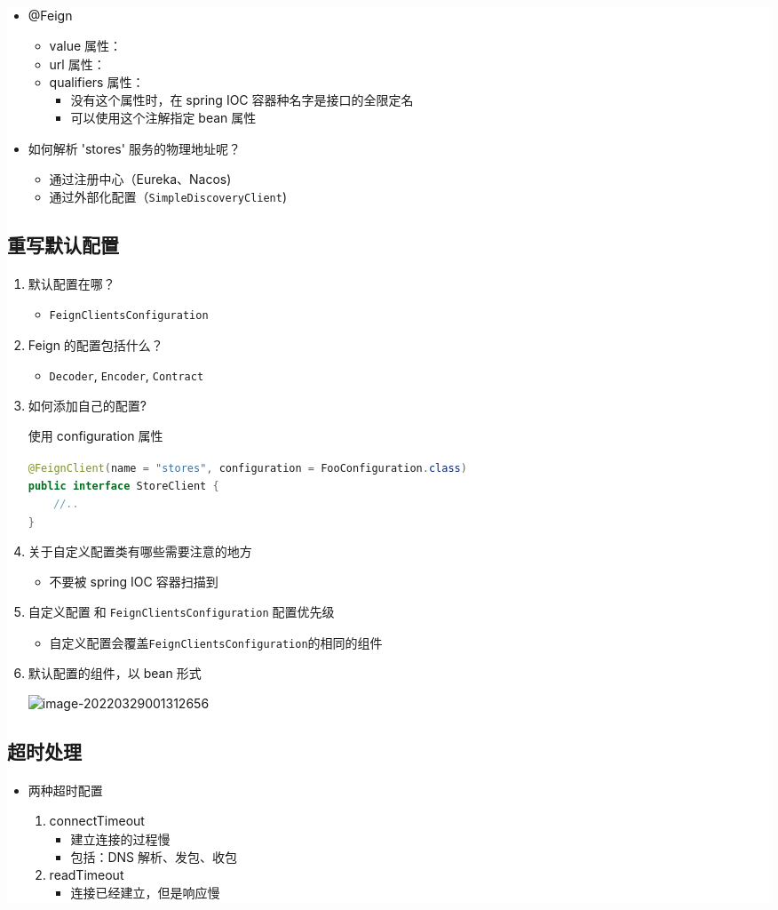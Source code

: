 

- @Feign
  - value 属性：
  - url 属性：
  - qualifiers 属性：
    - 没有这个属性时，在 spring IOC 容器种名字是接口的全限定名
    - 可以使用这个注解指定 bean 属性

- 如何解析 'stores' 服务的物理地址呢？
  - 通过注册中心（Eureka、Nacos)
  - 通过外部化配置（`SimpleDiscoveryClient`)



## 重写默认配置



1. 默认配置在哪？

   - `FeignClientsConfiguration`

2. Feign 的配置包括什么？

   - `Decoder`, `Encoder`, `Contract`

3. 如何添加自己的配置?

   使用 configuration 属性

   ```java
   @FeignClient(name = "stores", configuration = FooConfiguration.class)
   public interface StoreClient {
       //..
   }
   ```

4. 关于自定义配置类有哪些需要注意的地方

   - 不要被 spring IOC 容器扫描到

5. 自定义配置 和 `FeignClientsConfiguration` 配置优先级

   - 自定义配置会覆盖`FeignClientsConfiguration`的相同的组件

6. 默认配置的组件，以 bean 形式

   ![image-20220329001312656](https://blog-bt.oss-cn-beijing.aliyuncs.com/1/20220329001312.png)







## 超时处理



- 两种超时配置

  1. connectTimeout
     - 建立连接的过程慢
     - 包括：DNS 解析、发包、收包
  2. readTimeout
     - 连接已经建立，但是响应慢
